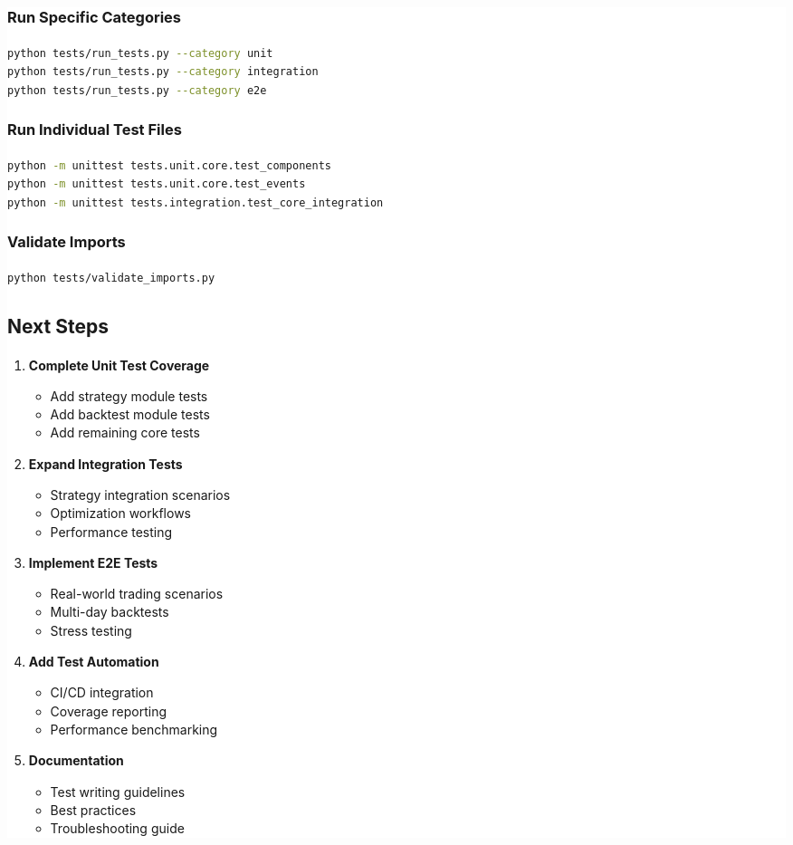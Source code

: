 ### Run Specific Categories
```bash
python tests/run_tests.py --category unit
python tests/run_tests.py --category integration
python tests/run_tests.py --category e2e
```

### Run Individual Test Files
```bash
python -m unittest tests.unit.core.test_components
python -m unittest tests.unit.core.test_events
python -m unittest tests.integration.test_core_integration
```

### Validate Imports
```bash
python tests/validate_imports.py
```

## Next Steps

1. **Complete Unit Test Coverage**
   - Add strategy module tests
   - Add backtest module tests
   - Add remaining core tests

2. **Expand Integration Tests**
   - Strategy integration scenarios
   - Optimization workflows
   - Performance testing

3. **Implement E2E Tests**
   - Real-world trading scenarios
   - Multi-day backtests
   - Stress testing

4. **Add Test Automation**
   - CI/CD integration
   - Coverage reporting
   - Performance benchmarking

5. **Documentation**
   - Test writing guidelines
   - Best practices
   - Troubleshooting guide